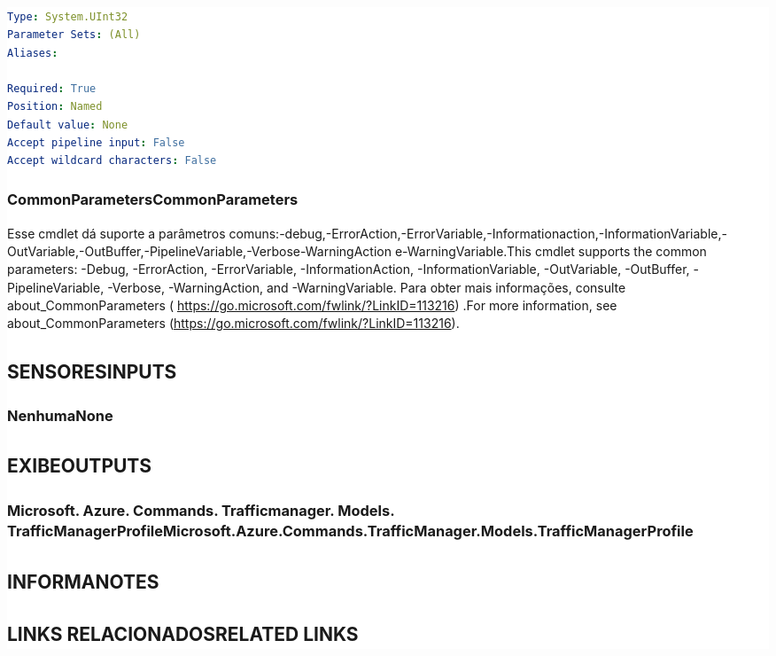 ```yaml
Type: System.UInt32
Parameter Sets: (All)
Aliases:

Required: True
Position: Named
Default value: None
Accept pipeline input: False
Accept wildcard characters: False
```

### <span data-ttu-id="8a3b6-172">CommonParameters</span><span class="sxs-lookup"><span data-stu-id="8a3b6-172">CommonParameters</span></span>
<span data-ttu-id="8a3b6-173">Esse cmdlet dá suporte a parâmetros comuns:-debug,-ErrorAction,-ErrorVariable,-Informationaction,-InformationVariable,-OutVariable,-OutBuffer,-PipelineVariable,-Verbose-WarningAction e-WarningVariable.</span><span class="sxs-lookup"><span data-stu-id="8a3b6-173">This cmdlet supports the common parameters: -Debug, -ErrorAction, -ErrorVariable, -InformationAction, -InformationVariable, -OutVariable, -OutBuffer, -PipelineVariable, -Verbose, -WarningAction, and -WarningVariable.</span></span> <span data-ttu-id="8a3b6-174">Para obter mais informações, consulte about_CommonParameters ( https://go.microsoft.com/fwlink/?LinkID=113216) .</span><span class="sxs-lookup"><span data-stu-id="8a3b6-174">For more information, see about_CommonParameters (https://go.microsoft.com/fwlink/?LinkID=113216).</span></span>

## <span data-ttu-id="8a3b6-175">SENSORES</span><span class="sxs-lookup"><span data-stu-id="8a3b6-175">INPUTS</span></span>

### <span data-ttu-id="8a3b6-176">Nenhuma</span><span class="sxs-lookup"><span data-stu-id="8a3b6-176">None</span></span>

## <span data-ttu-id="8a3b6-177">EXIBE</span><span class="sxs-lookup"><span data-stu-id="8a3b6-177">OUTPUTS</span></span>

### <span data-ttu-id="8a3b6-178">Microsoft. Azure. Commands. Trafficmanager. Models. TrafficManagerProfile</span><span class="sxs-lookup"><span data-stu-id="8a3b6-178">Microsoft.Azure.Commands.TrafficManager.Models.TrafficManagerProfile</span></span>

## <span data-ttu-id="8a3b6-179">INFORMA</span><span class="sxs-lookup"><span data-stu-id="8a3b6-179">NOTES</span></span>

## <span data-ttu-id="8a3b6-180">LINKS RELACIONADOS</span><span class="sxs-lookup"><span data-stu-id="8a3b6-180">RELATED LINKS</span></span>
